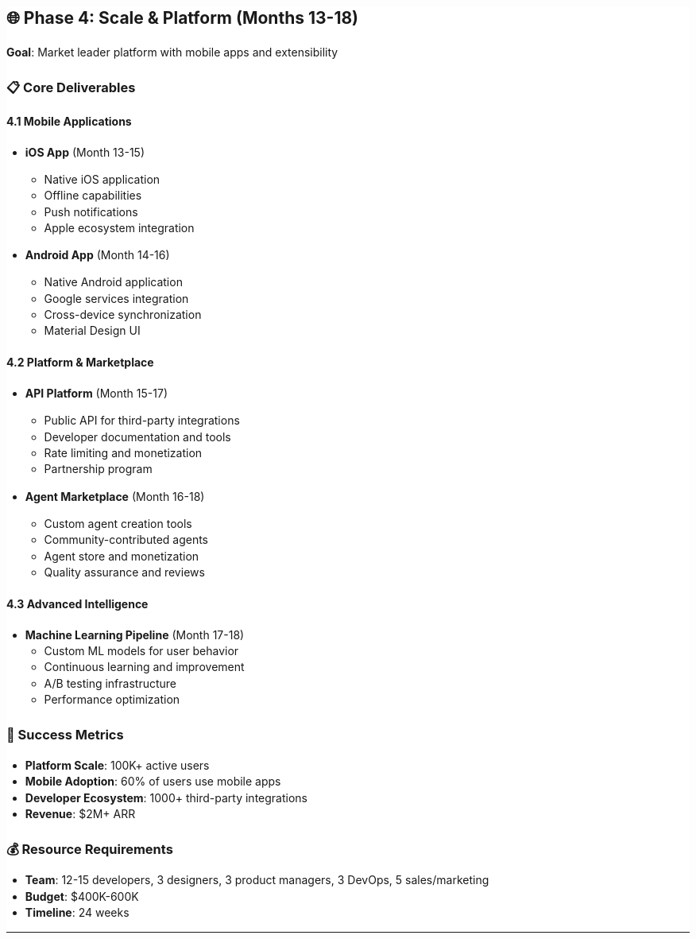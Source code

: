 ## 🌐 Phase 4: Scale & Platform (Months 13-18)
**Goal**: Market leader platform with mobile apps and extensibility

### 📋 Core Deliverables

#### 4.1 Mobile Applications
- **iOS App** (Month 13-15)
  - Native iOS application
  - Offline capabilities
  - Push notifications
  - Apple ecosystem integration

- **Android App** (Month 14-16)
  - Native Android application
  - Google services integration
  - Cross-device synchronization
  - Material Design UI

#### 4.2 Platform & Marketplace
- **API Platform** (Month 15-17)
  - Public API for third-party integrations
  - Developer documentation and tools
  - Rate limiting and monetization
  - Partnership program

- **Agent Marketplace** (Month 16-18)
  - Custom agent creation tools
  - Community-contributed agents
  - Agent store and monetization
  - Quality assurance and reviews

#### 4.3 Advanced Intelligence
- **Machine Learning Pipeline** (Month 17-18)
  - Custom ML models for user behavior
  - Continuous learning and improvement
  - A/B testing infrastructure
  - Performance optimization

### 🎯 Success Metrics
- **Platform Scale**: 100K+ active users
- **Mobile Adoption**: 60% of users use mobile apps
- **Developer Ecosystem**: 1000+ third-party integrations
- **Revenue**: $2M+ ARR

### 💰 Resource Requirements
- **Team**: 12-15 developers, 3 designers, 3 product managers, 3 DevOps, 5 sales/marketing
- **Budget**: $400K-600K
- **Timeline**: 24 weeks

---
